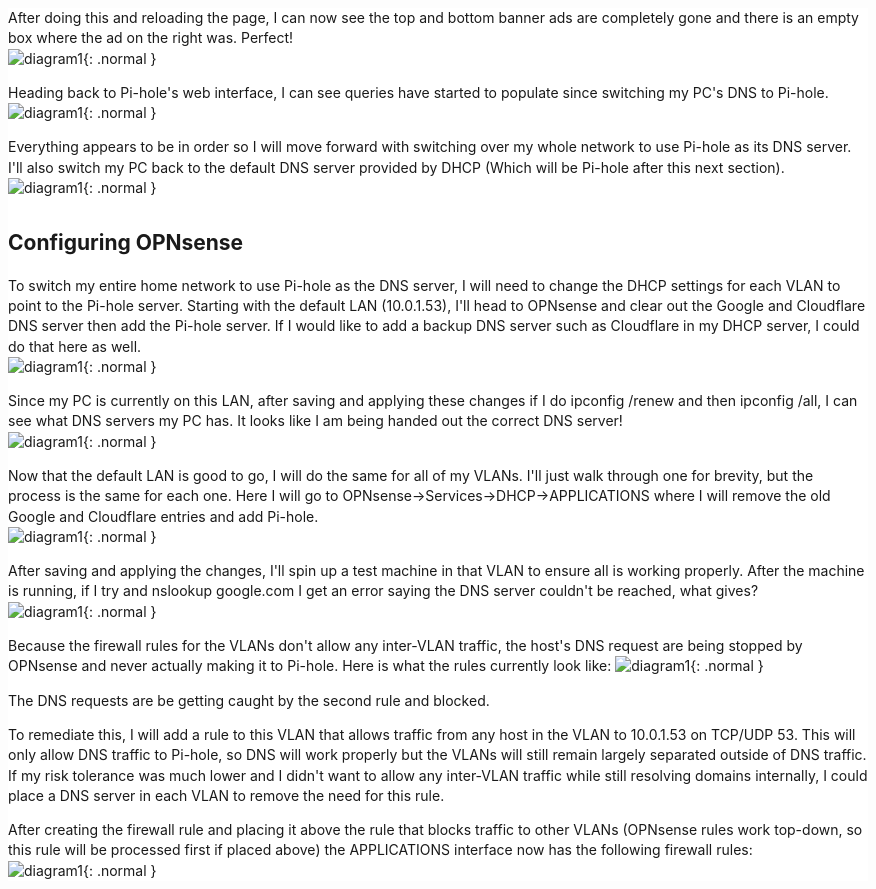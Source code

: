 After doing this and reloading the page, I can now see the top and bottom banner ads are completely gone and there is an empty box where the ad on the right was. Perfect!  
![diagram1](21.png){: .normal }  

Heading back to Pi-hole's web interface, I can see queries have started to populate since switching my PC's DNS to Pi-hole.  
![diagram1](22.png){: .normal }  

Everything appears to be in order so I will move forward with switching over my whole network to use Pi-hole as its DNS server. I'll also switch my PC back to the default DNS server provided by DHCP (Which will be Pi-hole after this next section).  
![diagram1](23.png){: .normal }  

## Configuring OPNsense
To switch my entire home network to use Pi-hole as the DNS server, I will need to change the DHCP settings for each VLAN to point to the Pi-hole server. Starting with the default LAN (10.0.1.53), I'll head to OPNsense and clear out the Google and Cloudflare DNS server then add the Pi-hole server. If I would like to add a backup DNS server such as Cloudflare in my DHCP server, I could do that here as well.  
![diagram1](24.png){: .normal }  

Since my PC is currently on this LAN, after saving and applying these changes if I do ipconfig /renew and then ipconfig /all, I can see what DNS servers my PC has. It looks like I am being handed out the correct DNS server!  
![diagram1](25.png){: .normal }  

Now that the default LAN is good to go, I will do the same for all of my VLANs. I'll just walk through one for brevity, but the process is the same for each one. Here I will go to OPNsense->Services->DHCP->APPLICATIONS where I will remove the old Google and Cloudflare entries and add Pi-hole.  
![diagram1](26.png){: .normal }  

After saving and applying the changes, I'll spin up a test machine in that VLAN to ensure all is working properly. After the machine is running, if I try and nslookup google.com I get an error saying the DNS server couldn't be reached, what gives?  
![diagram1](27.png){: .normal }  

Because the firewall rules for the VLANs don't allow any inter-VLAN traffic, the host's DNS request are being stopped by OPNsense and never actually making it to Pi-hole. Here is what the rules currently look like:
![diagram1](28.png){: .normal }  

The DNS requests are be getting caught by the second rule and blocked.  

To remediate this, I will add a rule to this VLAN that allows traffic from any host in the VLAN to 10.0.1.53 on TCP/UDP 53. This will only allow DNS traffic to Pi-hole, so DNS will work properly but the VLANs will still remain largely separated outside of DNS traffic. If my risk tolerance was much lower and I didn't want to allow any inter-VLAN traffic while still resolving domains internally, I could place a DNS server in each VLAN to remove the need for this rule.  

After creating the firewall rule and placing it above the rule that blocks traffic to other VLANs (OPNsense rules work top-down, so this rule will be processed first if placed above) the APPLICATIONS interface now has the following firewall rules:  
![diagram1](29.png){: .normal }  
